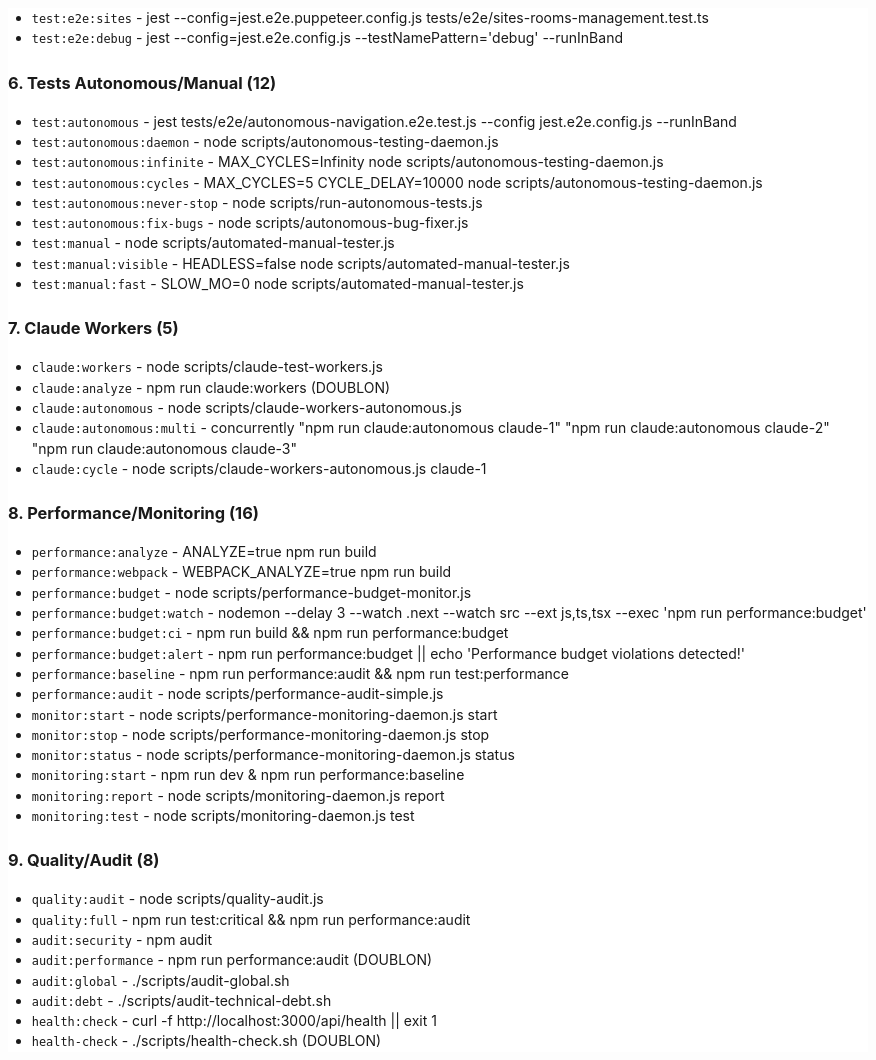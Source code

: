 - `test:e2e:sites` - jest --config=jest.e2e.puppeteer.config.js tests/e2e/sites-rooms-management.test.ts
- `test:e2e:debug` - jest --config=jest.e2e.config.js --testNamePattern='debug' --runInBand

### 6. Tests Autonomous/Manual (12)
- `test:autonomous` - jest tests/e2e/autonomous-navigation.e2e.test.js --config jest.e2e.config.js --runInBand
- `test:autonomous:daemon` - node scripts/autonomous-testing-daemon.js
- `test:autonomous:infinite` - MAX_CYCLES=Infinity node scripts/autonomous-testing-daemon.js
- `test:autonomous:cycles` - MAX_CYCLES=5 CYCLE_DELAY=10000 node scripts/autonomous-testing-daemon.js
- `test:autonomous:never-stop` - node scripts/run-autonomous-tests.js
- `test:autonomous:fix-bugs` - node scripts/autonomous-bug-fixer.js
- `test:manual` - node scripts/automated-manual-tester.js
- `test:manual:visible` - HEADLESS=false node scripts/automated-manual-tester.js
- `test:manual:fast` - SLOW_MO=0 node scripts/automated-manual-tester.js

### 7. Claude Workers (5)
- `claude:workers` - node scripts/claude-test-workers.js
- `claude:analyze` - npm run claude:workers (DOUBLON)
- `claude:autonomous` - node scripts/claude-workers-autonomous.js
- `claude:autonomous:multi` - concurrently "npm run claude:autonomous claude-1" "npm run claude:autonomous claude-2" "npm run claude:autonomous claude-3"
- `claude:cycle` - node scripts/claude-workers-autonomous.js claude-1

### 8. Performance/Monitoring (16)
- `performance:analyze` - ANALYZE=true npm run build
- `performance:webpack` - WEBPACK_ANALYZE=true npm run build
- `performance:budget` - node scripts/performance-budget-monitor.js
- `performance:budget:watch` - nodemon --delay 3 --watch .next --watch src --ext js,ts,tsx --exec 'npm run performance:budget'
- `performance:budget:ci` - npm run build && npm run performance:budget
- `performance:budget:alert` - npm run performance:budget || echo 'Performance budget violations detected!'
- `performance:baseline` - npm run performance:audit && npm run test:performance
- `performance:audit` - node scripts/performance-audit-simple.js
- `monitor:start` - node scripts/performance-monitoring-daemon.js start
- `monitor:stop` - node scripts/performance-monitoring-daemon.js stop
- `monitor:status` - node scripts/performance-monitoring-daemon.js status
- `monitoring:start` - npm run dev & npm run performance:baseline
- `monitoring:report` - node scripts/monitoring-daemon.js report
- `monitoring:test` - node scripts/monitoring-daemon.js test

### 9. Quality/Audit (8)
- `quality:audit` - node scripts/quality-audit.js
- `quality:full` - npm run test:critical && npm run performance:audit
- `audit:security` - npm audit
- `audit:performance` - npm run performance:audit (DOUBLON)
- `audit:global` - ./scripts/audit-global.sh
- `audit:debt` - ./scripts/audit-technical-debt.sh
- `health:check` - curl -f http://localhost:3000/api/health || exit 1
- `health-check` - ./scripts/health-check.sh (DOUBLON)
